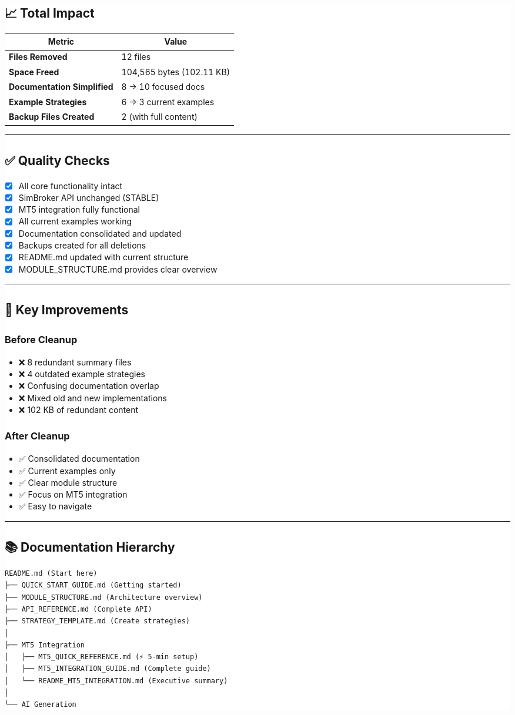 
## 📈 Total Impact

| Metric | Value |
|--------|-------|
| **Files Removed** | 12 files |
| **Space Freed** | 104,565 bytes (102.11 KB) |
| **Documentation Simplified** | 8 → 10 focused docs |
| **Example Strategies** | 6 → 3 current examples |
| **Backup Files Created** | 2 (with full content) |

---

## ✅ Quality Checks

- [x] All core functionality intact
- [x] SimBroker API unchanged (STABLE)
- [x] MT5 integration fully functional
- [x] All current examples working
- [x] Documentation consolidated and updated
- [x] Backups created for all deletions
- [x] README.md updated with current structure
- [x] MODULE_STRUCTURE.md provides clear overview

---

## 🎯 Key Improvements

### Before Cleanup
- ❌ 8 redundant summary files
- ❌ 4 outdated example strategies
- ❌ Confusing documentation overlap
- ❌ Mixed old and new implementations
- ❌ 102 KB of redundant content

### After Cleanup
- ✅ Consolidated documentation
- ✅ Current examples only
- ✅ Clear module structure
- ✅ Focus on MT5 integration
- ✅ Easy to navigate

---

## 📚 Documentation Hierarchy

```
README.md (Start here)
├── QUICK_START_GUIDE.md (Getting started)
├── MODULE_STRUCTURE.md (Architecture overview)
├── API_REFERENCE.md (Complete API)
├── STRATEGY_TEMPLATE.md (Create strategies)
│
├── MT5 Integration
│   ├── MT5_QUICK_REFERENCE.md (⚡ 5-min setup)
│   ├── MT5_INTEGRATION_GUIDE.md (Complete guide)
│   └── README_MT5_INTEGRATION.md (Executive summary)
│
└── AI Generation
```